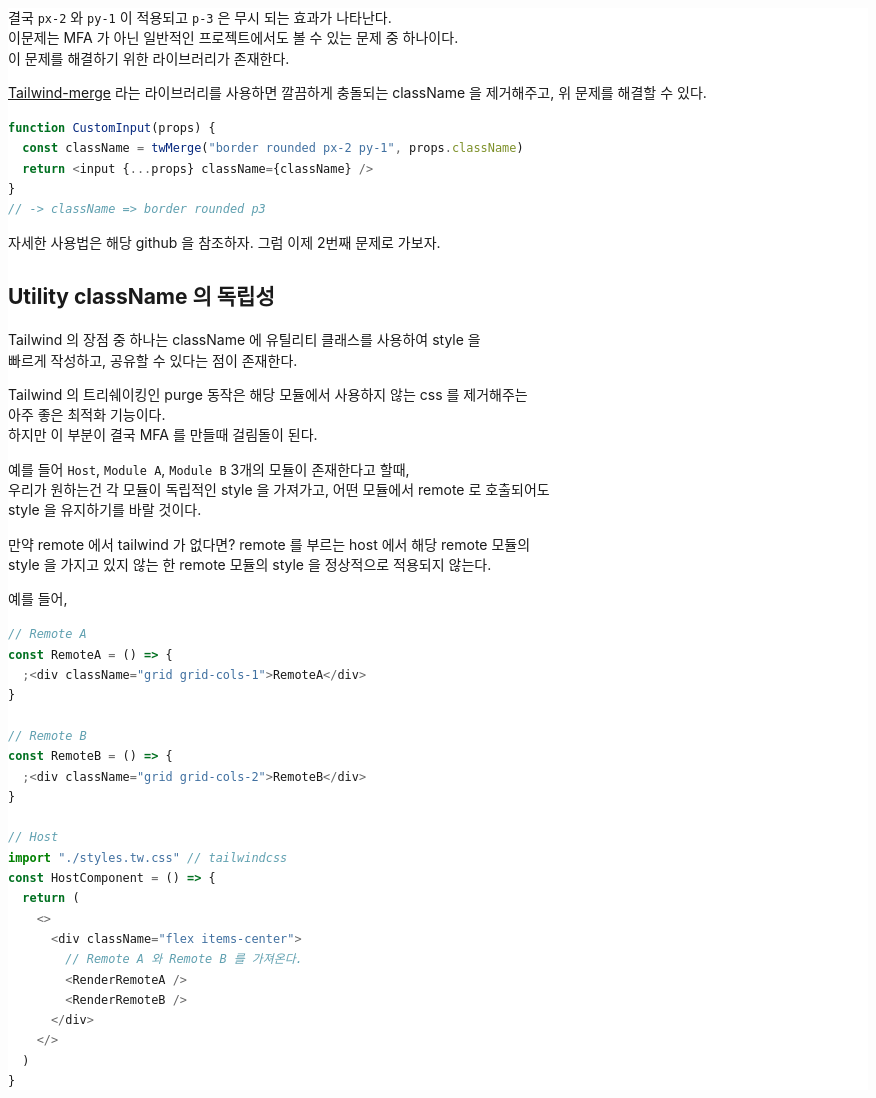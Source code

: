 결국 `px-2` 와 `py-1` 이 적용되고 `p-3` 은 무시 되는 효과가 나타난다.  
이문제는 MFA 가 아닌 일반적인 프로젝트에서도 볼 수 있는 문제 중 하나이다.  
이 문제를 해결하기 위한 라이브러리가 존재한다.

<a href="https://github.com/dcastil/tailwind-merge" target="_blank">Tailwind-merge</a>
라는 라이브러리를 사용하면 깔끔하게 충돌되는 className 을 제거해주고, 위 문제를 해결할 수 있다.

```javascript
function CustomInput(props) {
  const className = twMerge("border rounded px-2 py-1", props.className)
  return <input {...props} className={className} />
}
// -> className => border rounded p3
```

자세한 사용법은 해당 github 을 참조하자.
그럼 이제 2번째 문제로 가보자.

## Utility className 의 독립성

Tailwind 의 장점 중 하나는 className 에 유틸리티 클래스를 사용하여 style 을  
빠르게 작성하고, 공유할 수 있다는 점이 존재한다.

Tailwind 의 트리쉐이킹인 purge 동작은 해당 모듈에서 사용하지 않는 css 를 제거해주는  
아주 좋은 최적화 기능이다.  
하지만 이 부분이 결국 MFA 를 만들때 걸림돌이 된다.

예를 들어 `Host`, `Module A`, `Module B` 3개의 모듈이 존재한다고 할때,  
우리가 원하는건 각 모듈이 독립적인 style 을 가져가고, 어떤 모듈에서 remote 로 호출되어도  
style 을 유지하기를 바랄 것이다.

만약 remote 에서 tailwind 가 없다면? remote 를 부르는 host 에서 해당 remote 모듈의  
style 을 가지고 있지 않는 한 remote 모듈의 style 을 정상적으로 적용되지 않는다.

예를 들어,

```javascript
// Remote A
const RemoteA = () => {
  ;<div className="grid grid-cols-1">RemoteA</div>
}

// Remote B
const RemoteB = () => {
  ;<div className="grid grid-cols-2">RemoteB</div>
}

// Host
import "./styles.tw.css" // tailwindcss
const HostComponent = () => {
  return (
    <>
      <div className="flex items-center">
        // Remote A 와 Remote B 를 가져온다.
        <RenderRemoteA />
        <RenderRemoteB />
      </div>
    </>
  )
}
```
